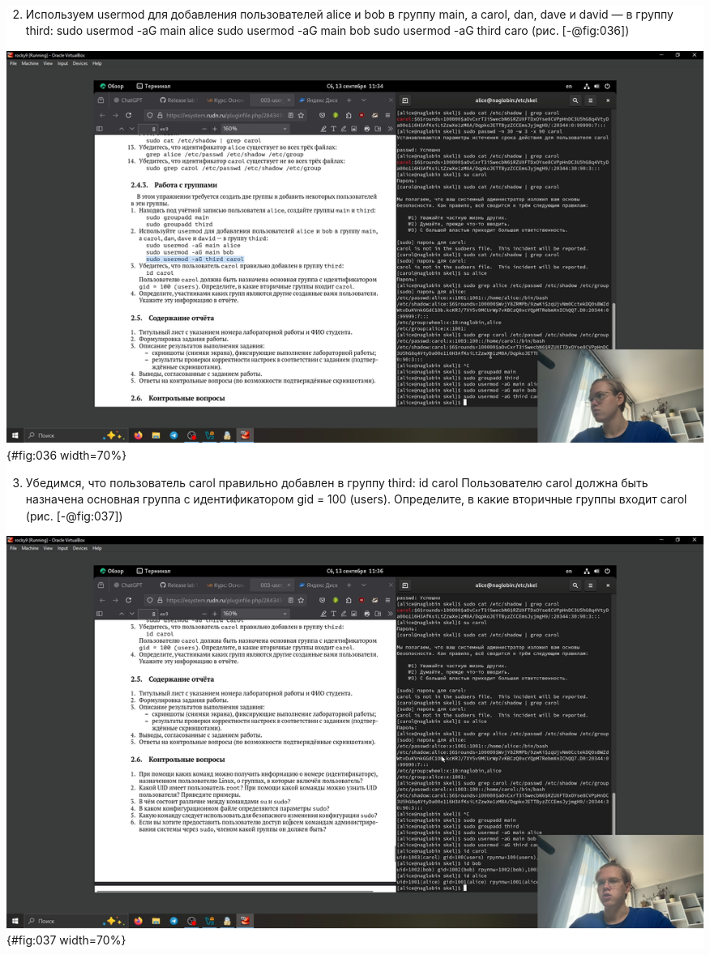 
2. Используем usermod для добавления пользователей alice и bob в группу main,
а carol, dan, dave и david — в группу third:
sudo usermod -aG main alice
sudo usermod -aG main bob
sudo usermod -aG third caro (рис. [-@fig:036])

![036](image/36.png){#fig:036 width=70%}

3. Убедимся, что пользователь carol правильно добавлен в группу third:
id carol
Пользователю carol должна быть назначена основная группа с идентификатором
gid = 100 (users). Определите, в какие вторичные группы входит carol
(рис. [-@fig:037])

![037](image/37.png){#fig:037 width=70%}